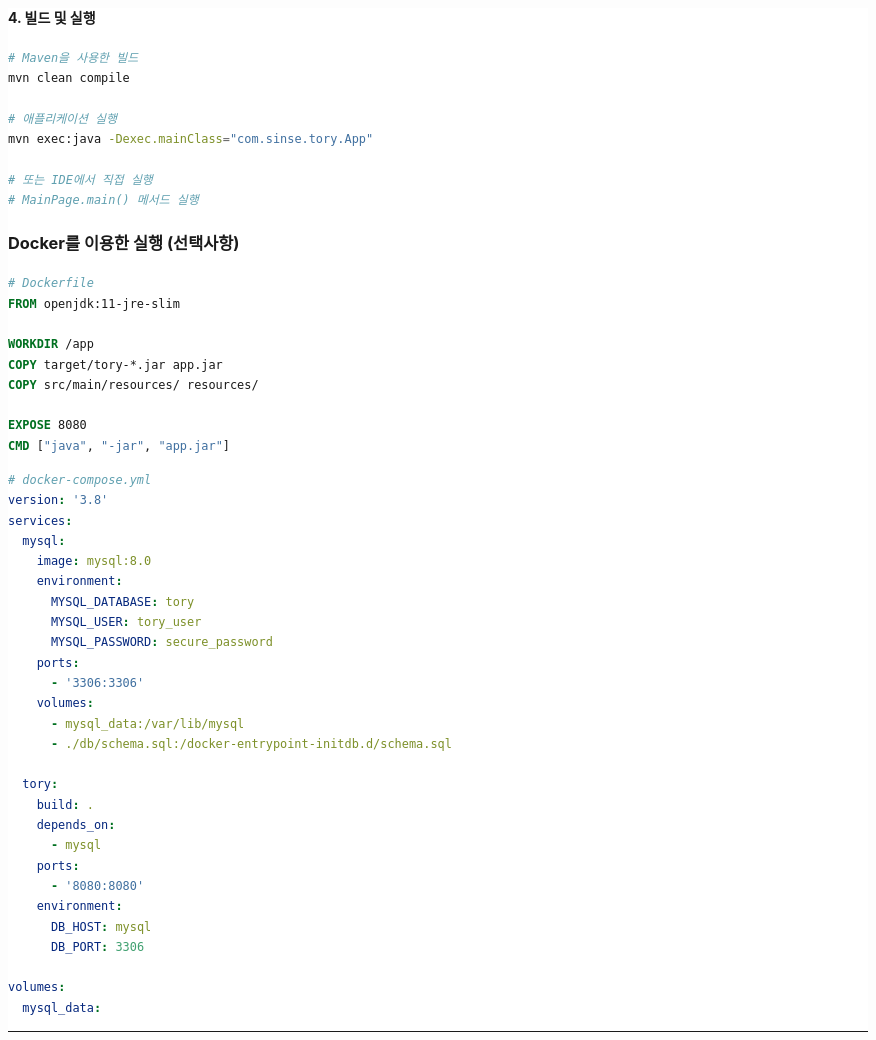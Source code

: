 #### 4. **빌드 및 실행**

```bash
# Maven을 사용한 빌드
mvn clean compile

# 애플리케이션 실행
mvn exec:java -Dexec.mainClass="com.sinse.tory.App"

# 또는 IDE에서 직접 실행
# MainPage.main() 메서드 실행
```

### **Docker를 이용한 실행 (선택사항)**

```dockerfile
# Dockerfile
FROM openjdk:11-jre-slim

WORKDIR /app
COPY target/tory-*.jar app.jar
COPY src/main/resources/ resources/

EXPOSE 8080
CMD ["java", "-jar", "app.jar"]
```

```yaml
# docker-compose.yml
version: '3.8'
services:
  mysql:
    image: mysql:8.0
    environment:
      MYSQL_DATABASE: tory
      MYSQL_USER: tory_user
      MYSQL_PASSWORD: secure_password
    ports:
      - '3306:3306'
    volumes:
      - mysql_data:/var/lib/mysql
      - ./db/schema.sql:/docker-entrypoint-initdb.d/schema.sql

  tory:
    build: .
    depends_on:
      - mysql
    ports:
      - '8080:8080'
    environment:
      DB_HOST: mysql
      DB_PORT: 3306

volumes:
  mysql_data:
```

---